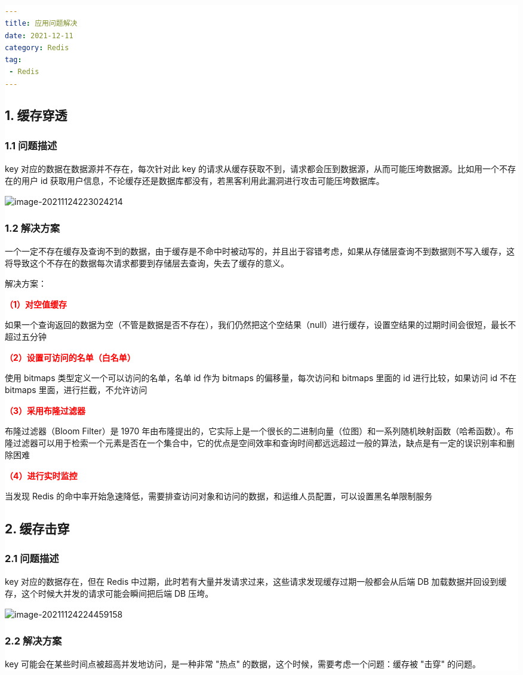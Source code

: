 ```yaml
---
title: 应用问题解决
date: 2021-12-11
category: Redis
tag:
 - Redis
---
```


## 1. 缓存穿透

### 1.1 问题描述

key 对应的数据在数据源并不存在，每次针对此 key 的请求从缓存获取不到，请求都会压到数据源，从而可能压垮数据源。比如用一个不存在的用户 id 获取用户信息，不论缓存还是数据库都没有，若黑客利用此漏洞进行攻击可能压垮数据库。

![image-20211124223024214](http://img.hl1015.top/blog/image-20211124223024214.png)

### 1.2 解决方案

一个一定不存在缓存及查询不到的数据，由于缓存是不命中时被动写的，并且出于容错考虑，如果从存储层查询不到数据则不写入缓存，这将导致这个不存在的数据每次请求都要到存储层去查询，失去了缓存的意义。

解决方案：

<font color="red">**（1）对空值缓存**</font>

如果一个查询返回的数据为空（不管是数据是否不存在），我们仍然把这个空结果（null）进行缓存，设置空结果的过期时间会很短，最长不超过五分钟

<font color="red">**（2）设置可访问的名单（白名单）**</font>

使用 bitmaps 类型定义一个可以访问的名单，名单 id 作为 bitmaps 的偏移量，每次访问和 bitmaps 里面的 id 进行比较，如果访问 id 不在 bitmaps 里面，进行拦截，不允许访问

<font color="red">**（3）采用布隆过滤器**</font>

布隆过滤器（Bloom Filter）是 1970 年由布隆提出的，它实际上是一个很长的二进制向量（位图）和一系列随机映射函数（哈希函数）。布隆过滤器可以用于检索一个元素是否在一个集合中，它的优点是空间效率和查询时间都远远超过一般的算法，缺点是有一定的误识别率和删除困难

<font color="red">**（4）进行实时监控**</font>

当发现 Redis 的命中率开始急速降低，需要排查访问对象和访问的数据，和运维人员配置，可以设置黑名单限制服务

## 2. 缓存击穿

### 2.1 问题描述

key 对应的数据存在，但在 Redis 中过期，此时若有大量并发请求过来，这些请求发现缓存过期一般都会从后端 DB 加载数据并回设到缓存，这个时候大并发的请求可能会瞬间把后端 DB 压垮。

![image-20211124224459158](http://img.hl1015.top/blog/image-20211124224459158.png)

### 2.2 解决方案

key 可能会在某些时间点被超高并发地访问，是一种非常 "热点" 的数据，这个时候，需要考虑一个问题：缓存被 "击穿" 的问题。
